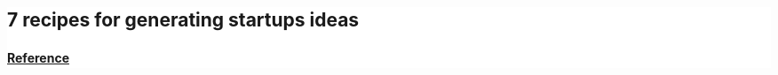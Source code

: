 
## 7 recipes for generating startups ideas 

 [**Reference**](https://www.youtube.com/watch?v=Th8JoIan4dg&t=1285) 
